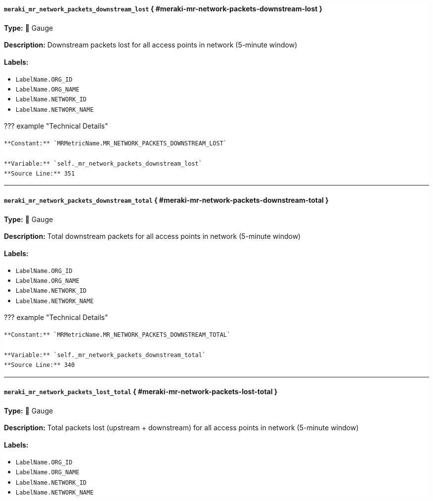 
#### `meraki_mr_network_packets_downstream_lost` { #meraki-mr-network-packets-downstream-lost }

**Type:** 🔢 Gauge

**Description:** Downstream packets lost for all access points in network (5-minute window)

**Labels:**

- `LabelName.ORG_ID`
- `LabelName.ORG_NAME`
- `LabelName.NETWORK_ID`
- `LabelName.NETWORK_NAME`

??? example "Technical Details"

    **Constant:** `MRMetricName.MR_NETWORK_PACKETS_DOWNSTREAM_LOST`

    **Variable:** `self._mr_network_packets_downstream_lost`
    **Source Line:** 351

---

#### `meraki_mr_network_packets_downstream_total` { #meraki-mr-network-packets-downstream-total }

**Type:** 🔢 Gauge

**Description:** Total downstream packets for all access points in network (5-minute window)

**Labels:**

- `LabelName.ORG_ID`
- `LabelName.ORG_NAME`
- `LabelName.NETWORK_ID`
- `LabelName.NETWORK_NAME`

??? example "Technical Details"

    **Constant:** `MRMetricName.MR_NETWORK_PACKETS_DOWNSTREAM_TOTAL`

    **Variable:** `self._mr_network_packets_downstream_total`
    **Source Line:** 340

---

#### `meraki_mr_network_packets_lost_total` { #meraki-mr-network-packets-lost-total }

**Type:** 🔢 Gauge

**Description:** Total packets lost (upstream + downstream) for all access points in network (5-minute window)

**Labels:**

- `LabelName.ORG_ID`
- `LabelName.ORG_NAME`
- `LabelName.NETWORK_ID`
- `LabelName.NETWORK_NAME`

